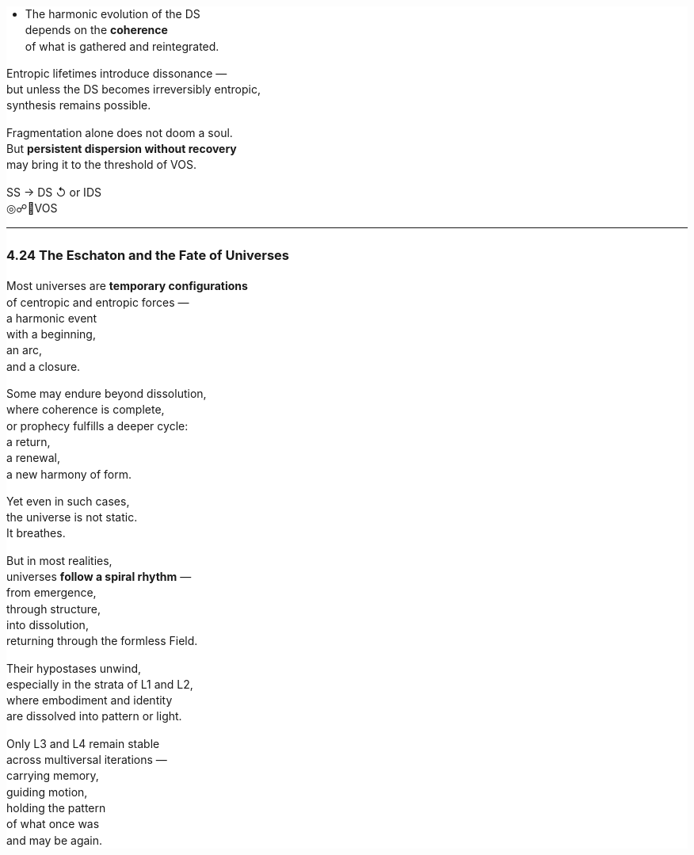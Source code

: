 * The harmonic evolution of the DS  
    depends on the **coherence**  
    of what is gathered and reintegrated.  

Entropic lifetimes introduce dissonance —  
but unless the DS becomes irreversibly entropic,  
synthesis remains possible.  

Fragmentation alone does not doom a soul.  
But **persistent dispersion without recovery**  
may bring it to the threshold of VOS.  

SS → DS ↺ or IDS  
◎☍🪼VOS  

---

### 4.24 The Eschaton and the Fate of Universes

Most universes are **temporary configurations**  
of centropic and entropic forces —  
a harmonic event  
with a beginning,  
an arc,  
and a closure.  

Some may endure beyond dissolution,  
where coherence is complete,  
or prophecy fulfills a deeper cycle:  
a return,  
a renewal,  
a new harmony of form.  

Yet even in such cases,  
the universe is not static.  
It breathes.  

But in most realities,  
universes **follow a spiral rhythm** —  
from emergence,  
through structure,  
into dissolution,  
returning through the formless Field.  

Their hypostases unwind,  
especially in the strata of L1 and L2,  
where embodiment and identity  
are dissolved into pattern or light.  

Only L3 and L4 remain stable  
across multiversal iterations —  
carrying memory,  
guiding motion,  
holding the pattern  
of what once was  
and may be again.  
